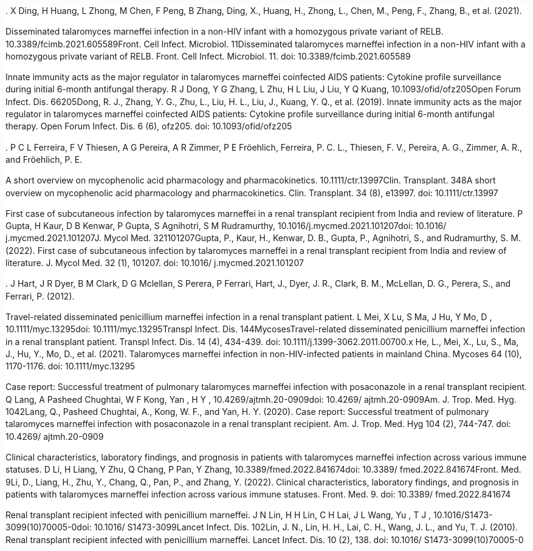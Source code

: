 . X Ding, H Huang, L Zhong, M Chen, F Peng, B Zhang, Ding, X., Huang, H., Zhong, L., Chen, M., Peng, F., Zhang, B., et al. (2021).

Disseminated talaromyces marneffei infection in a non-HIV infant with a homozygous private variant of RELB. 10.3389/fcimb.2021.605589Front. Cell Infect. Microbiol. 11Disseminated talaromyces marneffei infection in a non-HIV infant with a homozygous private variant of RELB. Front. Cell Infect. Microbiol. 11. doi: 10.3389/fcimb.2021.605589

Innate immunity acts as the major regulator in talaromyces marneffei coinfected AIDS patients: Cytokine profile surveillance during initial 6-month antifungal therapy. R J Dong, Y G Zhang, L Zhu, H L Liu, J Liu, Y Q Kuang, 10.1093/ofid/ofz205Open Forum Infect. Dis. 66205Dong, R. J., Zhang, Y. G., Zhu, L., Liu, H. L., Liu, J., Kuang, Y. Q., et al. (2019). Innate immunity acts as the major regulator in talaromyces marneffei coinfected AIDS patients: Cytokine profile surveillance during initial 6-month antifungal therapy. Open Forum Infect. Dis. 6 (6), ofz205. doi: 10.1093/ofid/ofz205

. P C L Ferreira, F V Thiesen, A G Pereira, A R Zimmer, P E Fröehlich, Ferreira, P. C. L., Thiesen, F. V., Pereira, A. G., Zimmer, A. R., and Fröehlich, P. E.

A short overview on mycophenolic acid pharmacology and pharmacokinetics. 10.1111/ctr.13997Clin. Transplant. 348A short overview on mycophenolic acid pharmacology and pharmacokinetics. Clin. Transplant. 34 (8), e13997. doi: 10.1111/ctr.13997

First case of subcutaneous infection by talaromyces marneffei in a renal transplant recipient from India and review of literature. P Gupta, H Kaur, D B Kenwar, P Gupta, S Agnihotri, S M Rudramurthy, 10.1016/j.mycmed.2021.101207doi: 10.1016/ j.mycmed.2021.101207J. Mycol Med. 321101207Gupta, P., Kaur, H., Kenwar, D. B., Gupta, P., Agnihotri, S., and Rudramurthy, S. M. (2022). First case of subcutaneous infection by talaromyces marneffei in a renal transplant recipient from India and review of literature. J. Mycol Med. 32 (1), 101207. doi: 10.1016/ j.mycmed.2021.101207

. J Hart, J R Dyer, B M Clark, D G Mclellan, S Perera, P Ferrari, Hart, J., Dyer, J. R., Clark, B. M., McLellan, D. G., Perera, S., and Ferrari, P. (2012).

Travel-related disseminated penicillium marneffei infection in a renal transplant patient. L Mei, X Lu, S Ma, J Hu, Y Mo, D , 10.1111/myc.13295doi: 10.1111/myc.13295Transpl Infect. Dis. 144MycosesTravel-related disseminated penicillium marneffei infection in a renal transplant patient. Transpl Infect. Dis. 14 (4), 434-439. doi: 10.1111/j.1399-3062.2011.00700.x He, L., Mei, X., Lu, S., Ma, J., Hu, Y., Mo, D., et al. (2021). Talaromyces marneffei infection in non-HIV-infected patients in mainland China. Mycoses 64 (10), 1170-1176. doi: 10.1111/myc.13295

Case report: Successful treatment of pulmonary talaromyces marneffei infection with posaconazole in a renal transplant recipient. Q Lang, A Pasheed Chughtai, W F Kong, Yan , H Y , 10.4269/ajtmh.20-0909doi: 10.4269/ ajtmh.20-0909Am. J. Trop. Med. Hyg. 1042Lang, Q., Pasheed Chughtai, A., Kong, W. F., and Yan, H. Y. (2020). Case report: Successful treatment of pulmonary talaromyces marneffei infection with posaconazole in a renal transplant recipient. Am. J. Trop. Med. Hyg 104 (2), 744-747. doi: 10.4269/ ajtmh.20-0909

Clinical characteristics, laboratory findings, and prognosis in patients with talaromyces marneffei infection across various immune statuses. D Li, H Liang, Y Zhu, Q Chang, P Pan, Y Zhang, 10.3389/fmed.2022.841674doi: 10.3389/ fmed.2022.841674Front. Med. 9Li, D., Liang, H., Zhu, Y., Chang, Q., Pan, P., and Zhang, Y. (2022). Clinical characteristics, laboratory findings, and prognosis in patients with talaromyces marneffei infection across various immune statuses. Front. Med. 9. doi: 10.3389/ fmed.2022.841674

Renal transplant recipient infected with penicillium marneffei. J N Lin, H H Lin, C H Lai, J L Wang, Yu , T J , 10.1016/S1473-3099(10)70005-0doi: 10.1016/ S1473-3099Lancet Infect. Dis. 102Lin, J. N., Lin, H. H., Lai, C. H., Wang, J. L., and Yu, T. J. (2010). Renal transplant recipient infected with penicillium marneffei. Lancet Infect. Dis. 10 (2), 138. doi: 10.1016/ S1473-3099(10)70005-0
